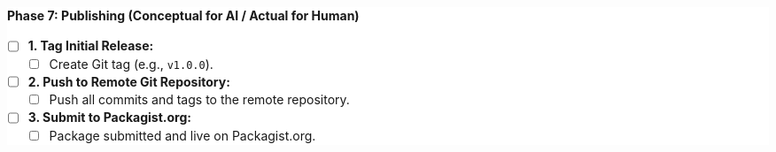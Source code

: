 **Phase 7: Publishing (Conceptual for AI / Actual for Human)**
*   [ ] **1. Tag Initial Release:**
    *   [ ] Create Git tag (e.g., `v1.0.0`).
*   [ ] **2. Push to Remote Git Repository:**
    *   [ ] Push all commits and tags to the remote repository.
*   [ ] **3. Submit to Packagist.org:**
    *   [ ] Package submitted and live on Packagist.org.
